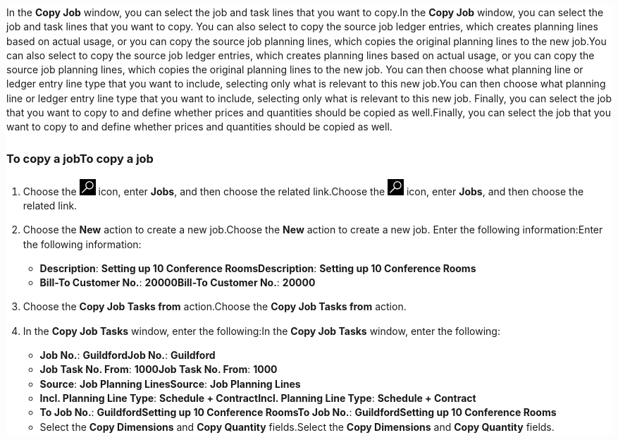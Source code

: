  <span data-ttu-id="9aaf4-412">In the **Copy Job** window, you can select the job and task lines that you want to copy.</span><span class="sxs-lookup"><span data-stu-id="9aaf4-412">In the **Copy Job** window, you can select the job and task lines that you want to copy.</span></span> <span data-ttu-id="9aaf4-413">You can also select to copy the source job ledger entries, which creates planning lines based on actual usage, or you can copy the source job planning lines, which copies the original planning lines to the new job.</span><span class="sxs-lookup"><span data-stu-id="9aaf4-413">You can also select to copy the source job ledger entries, which creates planning lines based on actual usage, or you can copy the source job planning lines, which copies the original planning lines to the new job.</span></span> <span data-ttu-id="9aaf4-414">You can then choose what planning line or ledger entry line type that you want to include, selecting only what is relevant to this new job.</span><span class="sxs-lookup"><span data-stu-id="9aaf4-414">You can then choose what planning line or ledger entry line type that you want to include, selecting only what is relevant to this new job.</span></span> <span data-ttu-id="9aaf4-415">Finally, you can select the job that you want to copy to and define whether prices and quantities should be copied as well.</span><span class="sxs-lookup"><span data-stu-id="9aaf4-415">Finally, you can select the job that you want to copy to and define whether prices and quantities should be copied as well.</span></span>  

### <a name="to-copy-a-job"></a><span data-ttu-id="9aaf4-416">To copy a job</span><span class="sxs-lookup"><span data-stu-id="9aaf4-416">To copy a job</span></span>  

1.  <span data-ttu-id="9aaf4-417">Choose the ![Search for Page or Report](media/ui-search/search_small.png "Search for Page or Report icon") icon, enter **Jobs**, and then choose the related link.</span><span class="sxs-lookup"><span data-stu-id="9aaf4-417">Choose the ![Search for Page or Report](media/ui-search/search_small.png "Search for Page or Report icon") icon, enter **Jobs**, and then choose the related link.</span></span>  
2.  <span data-ttu-id="9aaf4-418">Choose the **New** action to create a new job.</span><span class="sxs-lookup"><span data-stu-id="9aaf4-418">Choose the **New** action to create a new job.</span></span> <span data-ttu-id="9aaf4-419">Enter the following information:</span><span class="sxs-lookup"><span data-stu-id="9aaf4-419">Enter the following information:</span></span>  

    -   <span data-ttu-id="9aaf4-420">**Description**: **Setting up 10 Conference Rooms**</span><span class="sxs-lookup"><span data-stu-id="9aaf4-420">**Description**: **Setting up 10 Conference Rooms**</span></span>  
    -   <span data-ttu-id="9aaf4-421">**Bill-To Customer No.**: **20000**</span><span class="sxs-lookup"><span data-stu-id="9aaf4-421">**Bill-To Customer No.**: **20000**</span></span>  

3.  <span data-ttu-id="9aaf4-422">Choose the **Copy Job Tasks from** action.</span><span class="sxs-lookup"><span data-stu-id="9aaf4-422">Choose the **Copy Job Tasks from** action.</span></span>  
4.  <span data-ttu-id="9aaf4-423">In the **Copy Job Tasks** window, enter the following:</span><span class="sxs-lookup"><span data-stu-id="9aaf4-423">In the **Copy Job Tasks** window, enter the following:</span></span>  

    -   <span data-ttu-id="9aaf4-424">**Job No.**: **Guildford**</span><span class="sxs-lookup"><span data-stu-id="9aaf4-424">**Job No.**: **Guildford**</span></span>  
    -   <span data-ttu-id="9aaf4-425">**Job Task No. From**: **1000**</span><span class="sxs-lookup"><span data-stu-id="9aaf4-425">**Job Task No. From**: **1000**</span></span>  
    -   <span data-ttu-id="9aaf4-426">**Source**: **Job Planning Lines**</span><span class="sxs-lookup"><span data-stu-id="9aaf4-426">**Source**: **Job Planning Lines**</span></span>  
    -   <span data-ttu-id="9aaf4-427">**Incl. Planning Line Type**: **Schedule + Contract**</span><span class="sxs-lookup"><span data-stu-id="9aaf4-427">**Incl. Planning Line Type**: **Schedule + Contract**</span></span>  
    -   <span data-ttu-id="9aaf4-428">**To Job No.**: **GuildfordSetting up 10 Conference Rooms**</span><span class="sxs-lookup"><span data-stu-id="9aaf4-428">**To Job No.**: **GuildfordSetting up 10 Conference Rooms**</span></span>  
    -   <span data-ttu-id="9aaf4-429">Select the **Copy Dimensions** and **Copy Quantity** fields.</span><span class="sxs-lookup"><span data-stu-id="9aaf4-429">Select the **Copy Dimensions** and **Copy Quantity** fields.</span></span>  
